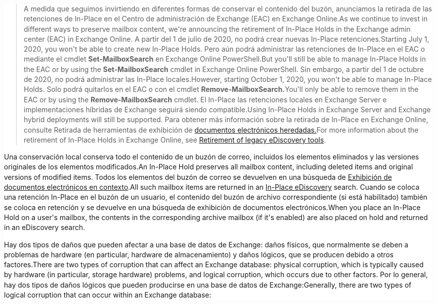 ><span data-ttu-id="77eea-104">A medida que seguimos invirtiendo en diferentes formas de conservar el contenido del buzón, anunciamos la retirada de las retenciones de In-Place en el Centro de administración de Exchange (EAC) en Exchange Online.</span><span class="sxs-lookup"><span data-stu-id="77eea-104">As we continue to invest in different ways to preserve mailbox content, we're announcing the retirement of In-Place Holds in the Exchange admin center (EAC) in Exchange Online.</span></span> <span data-ttu-id="77eea-105">A partir del 1 de julio de 2020, no podrá crear nuevas In-Place retenciones.</span><span class="sxs-lookup"><span data-stu-id="77eea-105">Starting July 1, 2020, you won't be able to create new In-Place Holds.</span></span> <span data-ttu-id="77eea-106">Pero aún podrá administrar las retenciones de In-Place en el EAC o mediante el cmdlet **Set-MailboxSearch** en Exchange Online PowerShell.</span><span class="sxs-lookup"><span data-stu-id="77eea-106">But you'll still be able to manage In-Place Holds in the EAC or by using the **Set-MailboxSearch** cmdlet in Exchange Online PowerShell.</span></span> <span data-ttu-id="77eea-107">Sin embargo, a partir del 1 de octubre de 2020, no podrá administrar las In-Place locales.</span><span class="sxs-lookup"><span data-stu-id="77eea-107">However, starting October 1, 2020, you won't be able to manage In-Place Holds.</span></span> <span data-ttu-id="77eea-108">Solo podrá quitarlos en el EAC o con el cmdlet **Remove-MailboxSearch.**</span><span class="sxs-lookup"><span data-stu-id="77eea-108">You'll only be able to remove them in the EAC or by using the **Remove-MailboxSearch** cmdlet.</span></span> <span data-ttu-id="77eea-109">El In-Place las retenciones locales en Exchange Server e implementaciones híbridas de Exchange seguirá siendo compatible.</span><span class="sxs-lookup"><span data-stu-id="77eea-109">Using In-Place Holds in Exchange Server and Exchange hybrid deployments will still be supported.</span></span> <span data-ttu-id="77eea-110">Para obtener más información sobre la retirada de In-Place en Exchange Online, consulte Retirada de herramientas de exhibición de [documentos electrónicos heredadas.](https://docs.microsoft.com/microsoft-365/compliance/legacy-ediscovery-retirement)</span><span class="sxs-lookup"><span data-stu-id="77eea-110">For more information about the retirement of In-Place Holds in Exchange Online, see [Retirement of legacy eDiscovery tools](https://docs.microsoft.com/microsoft-365/compliance/legacy-ediscovery-retirement).</span></span>

<span data-ttu-id="77eea-111">Una conservación local conserva todo el contenido de un buzón de correo, incluidos los elementos eliminados y las versiones originales de los elementos modificados.</span><span class="sxs-lookup"><span data-stu-id="77eea-111">An In-Place Hold preserves all mailbox content, including deleted items and original versions of modified items.</span></span> <span data-ttu-id="77eea-112">Todos los elementos del buzón de correo se devuelven en una búsqueda de [Exhibición de documentos electrónicos en contexto](https://docs.microsoft.com/exchange/security-and-compliance/in-place-ediscovery/in-place-ediscovery).</span><span class="sxs-lookup"><span data-stu-id="77eea-112">All such mailbox items are returned in an [In-Place eDiscovery](https://docs.microsoft.com/exchange/security-and-compliance/in-place-ediscovery/in-place-ediscovery) search.</span></span> <span data-ttu-id="77eea-113">Cuando se coloca una retención In-Place en el buzón de un usuario, el contenido del buzón de archivo correspondiente (si está habilitado) también se coloca en retención y se devuelve en una búsqueda de exhibición de documentos electrónicos.</span><span class="sxs-lookup"><span data-stu-id="77eea-113">When you place an In-Place Hold on a user's mailbox, the contents in the corresponding archive mailbox (if it's enabled) are also placed on hold and returned in an eDiscovery search.</span></span>

<span data-ttu-id="77eea-114">Hay dos tipos de daños que pueden afectar a una base de datos de Exchange: daños físicos, que normalmente se deben a problemas de hardware (en particular, hardware de almacenamiento) y daños lógicos, que se producen debido a otros factores.</span><span class="sxs-lookup"><span data-stu-id="77eea-114">There are two types of corruption that can affect an Exchange database: physical corruption, which is typically caused by hardware (in particular, storage hardware) problems, and logical corruption, which occurs due to other factors.</span></span> <span data-ttu-id="77eea-115">Por lo general, hay dos tipos de daños lógicos que pueden producirse en una base de datos de Exchange:</span><span class="sxs-lookup"><span data-stu-id="77eea-115">Generally, there are two types of logical corruption that can occur within an Exchange database:</span></span>
